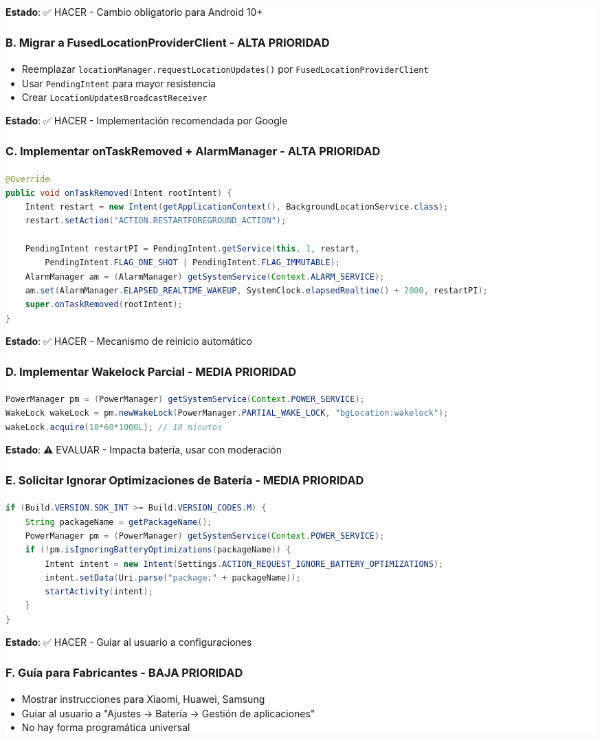**Estado**: ✅ HACER - Cambio obligatorio para Android 10+

### B. **Migrar a FusedLocationProviderClient - ALTA PRIORIDAD**
- Reemplazar `locationManager.requestLocationUpdates()` por `FusedLocationProviderClient`
- Usar `PendingIntent` para mayor resistencia
- Crear `LocationUpdatesBroadcastReceiver`

**Estado**: ✅ HACER - Implementación recomendada por Google

### C. **Implementar onTaskRemoved + AlarmManager - ALTA PRIORIDAD**
```java
@Override
public void onTaskRemoved(Intent rootIntent) {
    Intent restart = new Intent(getApplicationContext(), BackgroundLocationService.class);
    restart.setAction("ACTION.RESTARTFOREGROUND_ACTION");
    
    PendingIntent restartPI = PendingIntent.getService(this, 1, restart, 
        PendingIntent.FLAG_ONE_SHOT | PendingIntent.FLAG_IMMUTABLE);
    AlarmManager am = (AlarmManager) getSystemService(Context.ALARM_SERVICE);
    am.set(AlarmManager.ELAPSED_REALTIME_WAKEUP, SystemClock.elapsedRealtime() + 2000, restartPI);
    super.onTaskRemoved(rootIntent);
}
```

**Estado**: ✅ HACER - Mecanismo de reinicio automático

### D. **Implementar Wakelock Parcial - MEDIA PRIORIDAD**
```java
PowerManager pm = (PowerManager) getSystemService(Context.POWER_SERVICE);
WakeLock wakeLock = pm.newWakeLock(PowerManager.PARTIAL_WAKE_LOCK, "bgLocation:wakelock");
wakeLock.acquire(10*60*1000L); // 10 minutos
```

**Estado**: ⚠️ EVALUAR - Impacta batería, usar con moderación

### E. **Solicitar Ignorar Optimizaciones de Batería - MEDIA PRIORIDAD**
```java
if (Build.VERSION.SDK_INT >= Build.VERSION_CODES.M) {
    String packageName = getPackageName();
    PowerManager pm = (PowerManager) getSystemService(Context.POWER_SERVICE);
    if (!pm.isIgnoringBatteryOptimizations(packageName)) {
        Intent intent = new Intent(Settings.ACTION_REQUEST_IGNORE_BATTERY_OPTIMIZATIONS);
        intent.setData(Uri.parse("package:" + packageName));
        startActivity(intent);
    }
}
```

**Estado**: ✅ HACER - Guiar al usuario a configuraciones

### F. **Guía para Fabricantes - BAJA PRIORIDAD**
- Mostrar instrucciones para Xiaomi, Huawei, Samsung
- Guiar al usuario a "Ajustes → Batería → Gestión de aplicaciones"
- No hay forma programática universal

